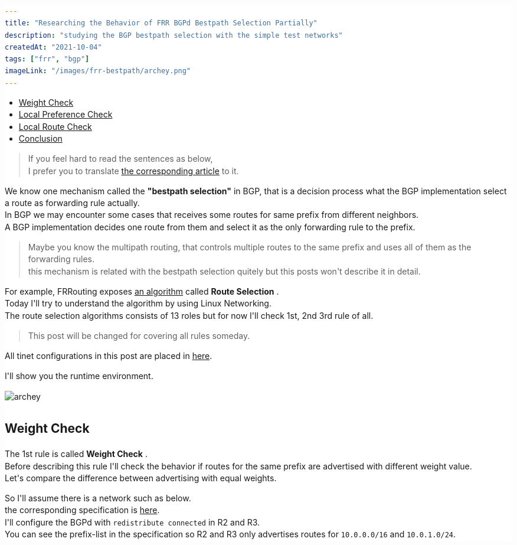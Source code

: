 ```yaml
---
title: "Researching the Behavior of FRR BGPd Bestpath Selection Partially"
description: "studying the BGP bestpath selection with the simple test networks"
createdAt: "2021-10-04"
tags: ["frr", "bgp"]
imageLink: "/images/frr-bestpath/archey.png"
---
```


- [Weight Check](#weight-check)
- [Local Preference Check](#local-preference-check)
- [Local Route Check](#local-route-check)
- [Conclusion](#conclusion)

> If you feel hard to read the sentences as below,  
> I prefer you to translate [the corresponding article](https://drumato.com/ja/posts/frr-bgpd-bestpath-selection) to it.  

We know one mechanism called the **"bestpath selection"** in BGP, that is a decision process what the BGP implementation select a route as forwarding rule actually.  
In BGP we may encounter some cases that receives some routes for same prefix from different neighbors.  
A BGP implementation decides one route from them and select it as the only forwarding rule to the prefix.  

> Maybe you know the multipath routing, that controls multiple routes to the same prefix and uses all of them as the forwarding rules.  
> this mechanism is related with the bestpath selection quitely but this posts won't describe it in detail.  

For example, FRRouting exposes [an algorithm](https://docs.frrouting.org/en/latest/bgp.html#route-selection) called **Route Selection** .  
Today I'll try to understand the algorithm by using Linux Networking.  
The route selection algorithms consists of 13 roles but for now I'll check 1st, 2nd 3rd rule of all.

> This post will be changed for covering all rules someday.  

All tinet configurations in this post are placed in [here](https://github.com/Drumato/local-network-topologies/tree/main/bgp/frr-bestpath).  

I'll show you the runtime environment.  

![archey](/images/frr-bestpath/archey.png)

## Weight Check

The 1st rule is called **Weight Check** .  
Before describing this rule I'll check the behavior if routes for the same prefix are advertised with different weight value.  
Let's compare the difference between advertising with equal weights.  

So I'll assume there is a network such as below.  
the corresponding specification is [here](https://github.com/Drumato/local-network-topologies/blob/main/bgp/frr-bestpath/equal-weight-spec.yaml).  
I'll configure the BGPd with `redistribute connected` in R2 and R3.  
You can see the prefix-list in the specification so R2 and R3 only advertises routes for `10.0.0.0/16` and `10.0.1.0/24`.  
